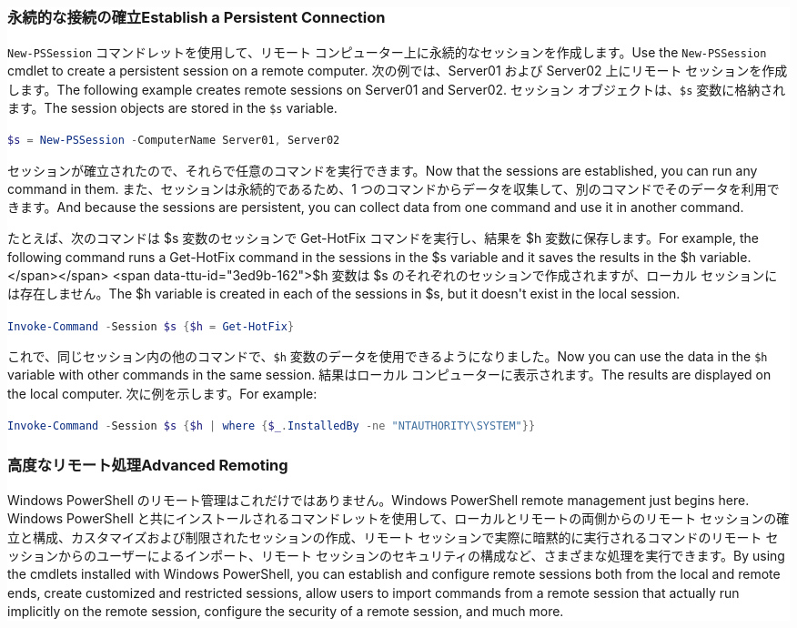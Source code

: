### <a name="establish-a-persistent-connection"></a><span data-ttu-id="3ed9b-155">永続的な接続の確立</span><span class="sxs-lookup"><span data-stu-id="3ed9b-155">Establish a Persistent Connection</span></span>

<span data-ttu-id="3ed9b-156">`New-PSSession` コマンドレットを使用して、リモート コンピューター上に永続的なセッションを作成します。</span><span class="sxs-lookup"><span data-stu-id="3ed9b-156">Use the `New-PSSession` cmdlet to create a persistent session on a remote computer.</span></span> <span data-ttu-id="3ed9b-157">次の例では、Server01 および Server02 上にリモート セッションを作成します。</span><span class="sxs-lookup"><span data-stu-id="3ed9b-157">The following example creates remote sessions on Server01 and Server02.</span></span> <span data-ttu-id="3ed9b-158">セッション オブジェクトは、`$s` 変数に格納されます。</span><span class="sxs-lookup"><span data-stu-id="3ed9b-158">The session objects are stored in the `$s` variable.</span></span>

```powershell
$s = New-PSSession -ComputerName Server01, Server02
```

<span data-ttu-id="3ed9b-159">セッションが確立されたので、それらで任意のコマンドを実行できます。</span><span class="sxs-lookup"><span data-stu-id="3ed9b-159">Now that the sessions are established, you can run any command in them.</span></span> <span data-ttu-id="3ed9b-160">また、セッションは永続的であるため、1 つのコマンドからデータを収集して、別のコマンドでそのデータを利用できます。</span><span class="sxs-lookup"><span data-stu-id="3ed9b-160">And because the sessions are persistent, you can collect data from one command and use it in another command.</span></span>

<span data-ttu-id="3ed9b-161">たとえば、次のコマンドは $s 変数のセッションで Get-HotFix コマンドを実行し、結果を $h 変数に保存します。</span><span class="sxs-lookup"><span data-stu-id="3ed9b-161">For example, the following command runs a Get-HotFix command in the sessions in the $s variable and it saves the results in the $h variable.</span></span> <span data-ttu-id="3ed9b-162">$h 変数は $s のそれぞれのセッションで作成されますが、ローカル セッションには存在しません。</span><span class="sxs-lookup"><span data-stu-id="3ed9b-162">The $h variable is created in each of the sessions in $s, but it doesn't exist in the local session.</span></span>

```powershell
Invoke-Command -Session $s {$h = Get-HotFix}
```

<span data-ttu-id="3ed9b-163">これで、同じセッション内の他のコマンドで、`$h` 変数のデータを使用できるようになりました。</span><span class="sxs-lookup"><span data-stu-id="3ed9b-163">Now you can use the data in the `$h` variable with other commands in the same session.</span></span> <span data-ttu-id="3ed9b-164">結果はローカル コンピューターに表示されます。</span><span class="sxs-lookup"><span data-stu-id="3ed9b-164">The results are displayed on the local computer.</span></span> <span data-ttu-id="3ed9b-165">次に例を示します。</span><span class="sxs-lookup"><span data-stu-id="3ed9b-165">For example:</span></span>

```powershell
Invoke-Command -Session $s {$h | where {$_.InstalledBy -ne "NTAUTHORITY\SYSTEM"}}
```

### <a name="advanced-remoting"></a><span data-ttu-id="3ed9b-166">高度なリモート処理</span><span class="sxs-lookup"><span data-stu-id="3ed9b-166">Advanced Remoting</span></span>

<span data-ttu-id="3ed9b-167">Windows PowerShell のリモート管理はこれだけではありません。</span><span class="sxs-lookup"><span data-stu-id="3ed9b-167">Windows PowerShell remote management just begins here.</span></span> <span data-ttu-id="3ed9b-168">Windows PowerShell と共にインストールされるコマンドレットを使用して、ローカルとリモートの両側からのリモート セッションの確立と構成、カスタマイズおよび制限されたセッションの作成、リモート セッションで実際に暗黙的に実行されるコマンドのリモート セッションからのユーザーによるインポート、リモート セッションのセキュリティの構成など、さまざまな処理を実行できます。</span><span class="sxs-lookup"><span data-stu-id="3ed9b-168">By using the cmdlets installed with Windows PowerShell, you can establish and configure remote sessions both from the local and remote ends, create customized and restricted sessions, allow users to import commands from a remote session that actually run implicitly on the remote session, configure the security of a remote session, and much more.</span></span>

